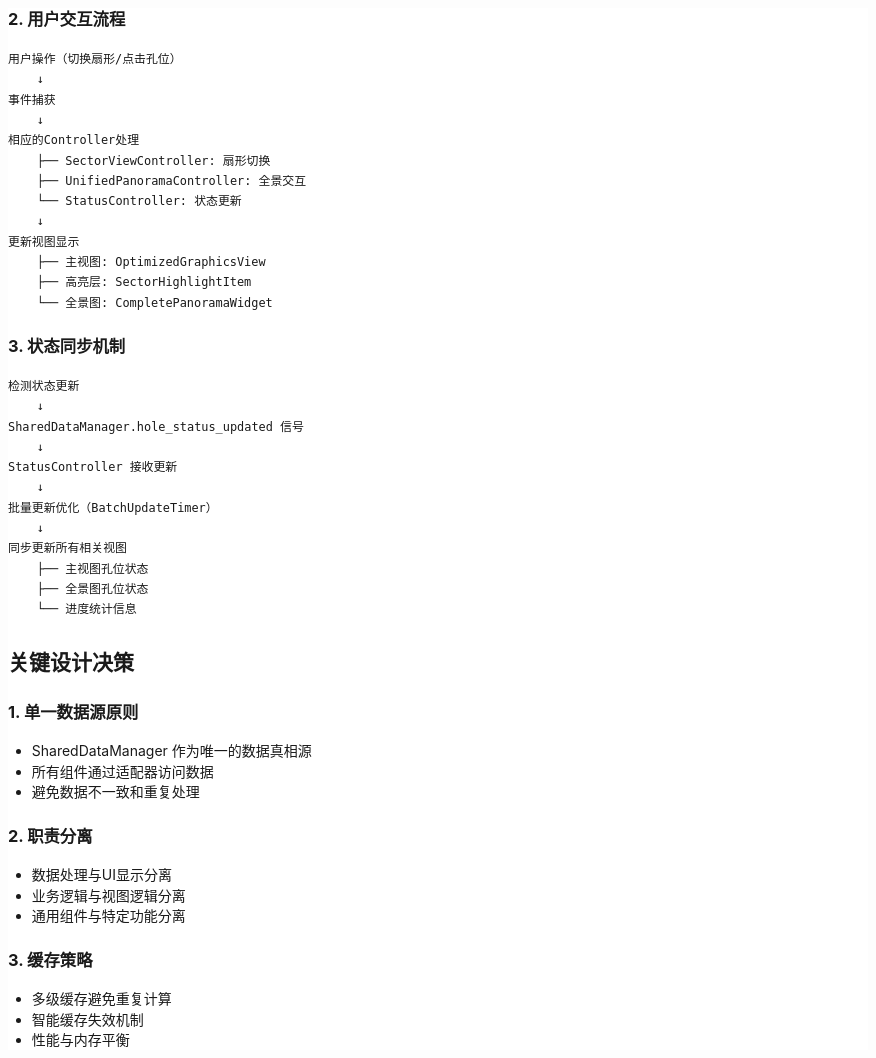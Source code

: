 ### 2. 用户交互流程
```
用户操作（切换扇形/点击孔位）
    ↓
事件捕获
    ↓
相应的Controller处理
    ├── SectorViewController: 扇形切换
    ├── UnifiedPanoramaController: 全景交互
    └── StatusController: 状态更新
    ↓
更新视图显示
    ├── 主视图: OptimizedGraphicsView
    ├── 高亮层: SectorHighlightItem
    └── 全景图: CompletePanoramaWidget
```

### 3. 状态同步机制
```
检测状态更新
    ↓
SharedDataManager.hole_status_updated 信号
    ↓
StatusController 接收更新
    ↓
批量更新优化（BatchUpdateTimer）
    ↓
同步更新所有相关视图
    ├── 主视图孔位状态
    ├── 全景图孔位状态
    └── 进度统计信息
```

## 关键设计决策

### 1. 单一数据源原则
- SharedDataManager 作为唯一的数据真相源
- 所有组件通过适配器访问数据
- 避免数据不一致和重复处理

### 2. 职责分离
- 数据处理与UI显示分离
- 业务逻辑与视图逻辑分离
- 通用组件与特定功能分离

### 3. 缓存策略
- 多级缓存避免重复计算
- 智能缓存失效机制
- 性能与内存平衡
